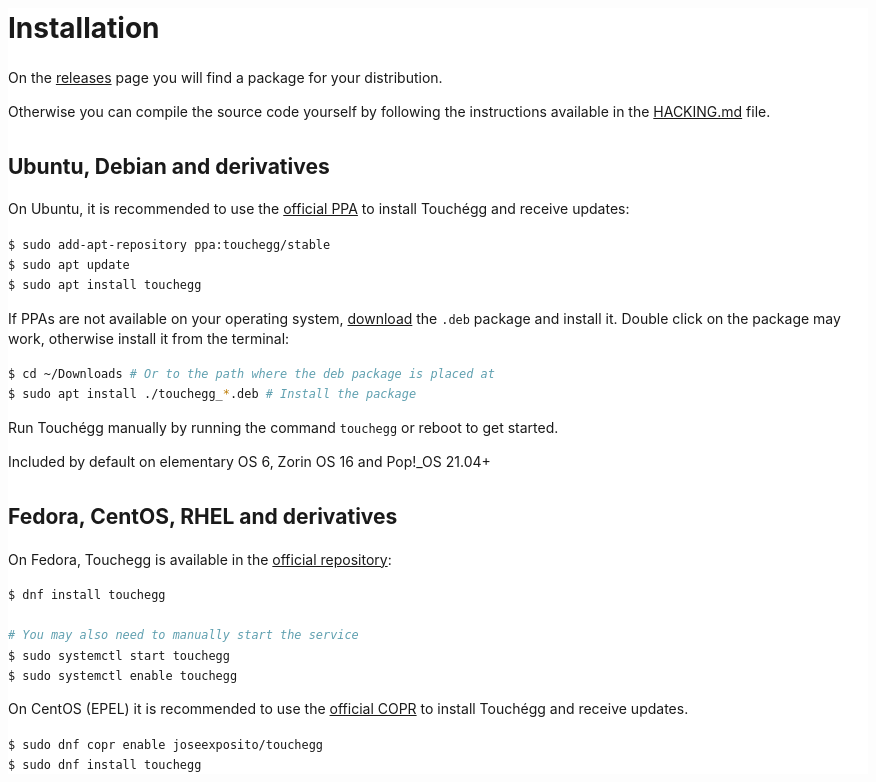 # Installation

On the [releases](https://github.com/JoseExposito/touchegg/releases) page you will find a package
for your distribution.

Otherwise you can compile the source code yourself by following the instructions available in the
[HACKING.md](HACKING.md) file.

## Ubuntu, Debian and derivatives

On Ubuntu, it is recommended to use the
[official PPA](https://launchpad.net/~touchegg/+archive/ubuntu/stable) to install Touchégg and
receive updates:

```bash
$ sudo add-apt-repository ppa:touchegg/stable
$ sudo apt update
$ sudo apt install touchegg
```

If PPAs are not available on your operating system,
[download](https://github.com/JoseExposito/touchegg/releases) the `.deb` package and install it.
Double click on the package may work, otherwise install it from the terminal:

```bash
$ cd ~/Downloads # Or to the path where the deb package is placed at
$ sudo apt install ./touchegg_*.deb # Install the package
```

Run Touchégg manually by running the command `touchegg` or reboot to get started.

Included by default on elementary OS 6, Zorin OS 16 and Pop!\_OS 21.04+

## Fedora, CentOS, RHEL and derivatives

On Fedora, Touchegg is available in the [official repository](https://src.fedoraproject.org/rpms/touchegg):

```bash
$ dnf install touchegg

# You may also need to manually start the service
$ sudo systemctl start touchegg
$ sudo systemctl enable touchegg
```

On CentOS (EPEL) it is recommended to use the
[official COPR](https://copr.fedorainfracloud.org/coprs/joseexposito/touchegg/) to install Touchégg and
receive updates.

```bash
$ sudo dnf copr enable joseexposito/touchegg
$ sudo dnf install touchegg
```
